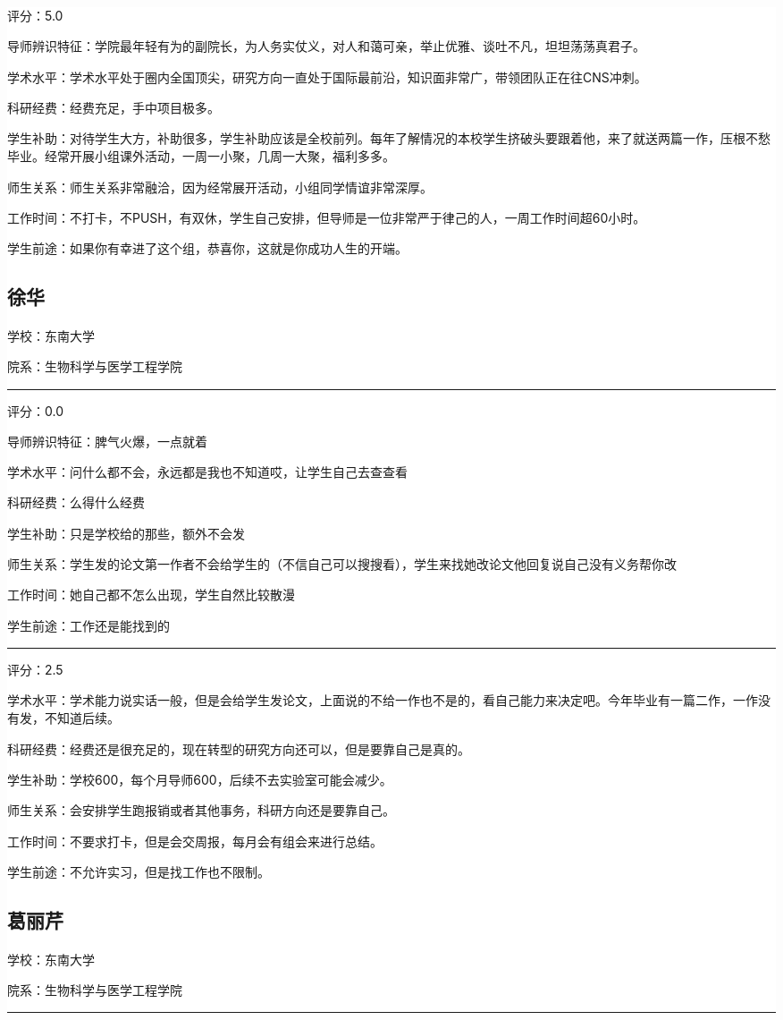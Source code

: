 评分：5.0

导师辨识特征：学院最年轻有为的副院长，为人务实仗义，对人和蔼可亲，举止优雅、谈吐不凡，坦坦荡荡真君子。

学术水平：学术水平处于圈内全国顶尖，研究方向一直处于国际最前沿，知识面非常广，带领团队正在往CNS冲刺。

科研经费：经费充足，手中项目极多。

学生补助：对待学生大方，补助很多，学生补助应该是全校前列。每年了解情况的本校学生挤破头要跟着他，来了就送两篇一作，压根不愁毕业。经常开展小组课外活动，一周一小聚，几周一大聚，福利多多。

师生关系：师生关系非常融洽，因为经常展开活动，小组同学情谊非常深厚。

工作时间：不打卡，不PUSH，有双休，学生自己安排，但导师是一位非常严于律己的人，一周工作时间超60小时。

学生前途：如果你有幸进了这个组，恭喜你，这就是你成功人生的开端。

## 徐华

学校：东南大学

院系：生物科学与医学工程学院

* * *

评分：0.0

导师辨识特征：脾气火爆，一点就着

学术水平：问什么都不会，永远都是我也不知道哎，让学生自己去查查看

科研经费：么得什么经费

学生补助：只是学校给的那些，额外不会发

师生关系：学生发的论文第一作者不会给学生的（不信自己可以搜搜看），学生来找她改论文他回复说自己没有义务帮你改

工作时间：她自己都不怎么出现，学生自然比较散漫

学生前途：工作还是能找到的

* * *

评分：2.5

学术水平：学术能力说实话一般，但是会给学生发论文，上面说的不给一作也不是的，看自己能力来决定吧。今年毕业有一篇二作，一作没有发，不知道后续。

科研经费：经费还是很充足的，现在转型的研究方向还可以，但是要靠自己是真的。

学生补助：学校600，每个月导师600，后续不去实验室可能会减少。

师生关系：会安排学生跑报销或者其他事务，科研方向还是要靠自己。

工作时间：不要求打卡，但是会交周报，每月会有组会来进行总结。

学生前途：不允许实习，但是找工作也不限制。

## 葛丽芹

学校：东南大学

院系：生物科学与医学工程学院

* * *
